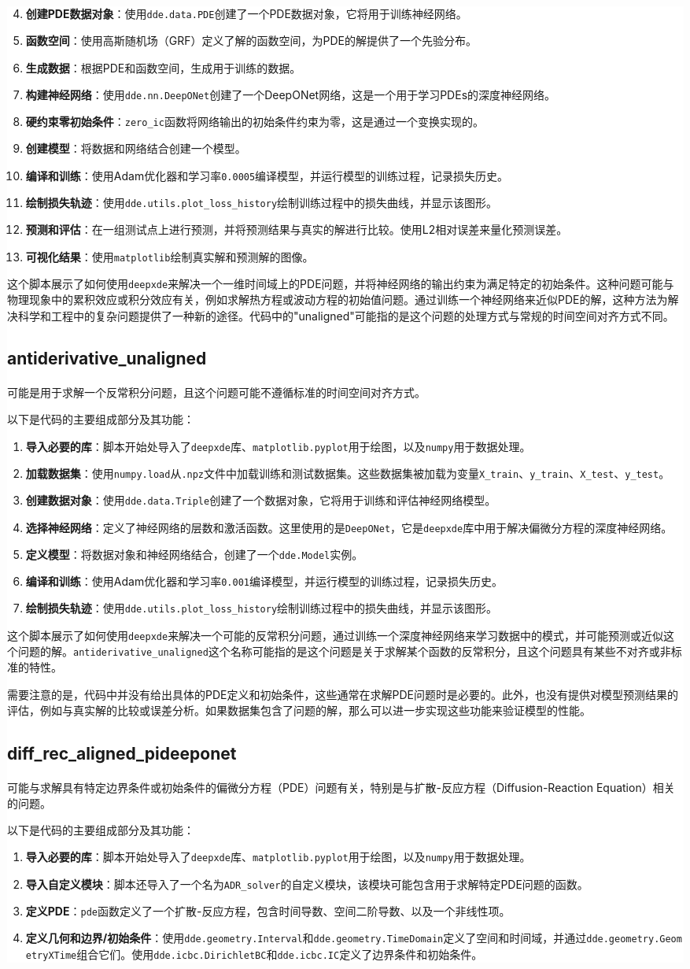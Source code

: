 4. **创建PDE数据对象**：使用`dde.data.PDE`创建了一个PDE数据对象，它将用于训练神经网络。

5. **函数空间**：使用高斯随机场（GRF）定义了解的函数空间，为PDE的解提供了一个先验分布。

6. **生成数据**：根据PDE和函数空间，生成用于训练的数据。

7. **构建神经网络**：使用`dde.nn.DeepONet`创建了一个DeepONet网络，这是一个用于学习PDEs的深度神经网络。

8. **硬约束零初始条件**：`zero_ic`函数将网络输出的初始条件约束为零，这是通过一个变换实现的。

9. **创建模型**：将数据和网络结合创建一个模型。

10. **编译和训练**：使用Adam优化器和学习率`0.0005`编译模型，并运行模型的训练过程，记录损失历史。

11. **绘制损失轨迹**：使用`dde.utils.plot_loss_history`绘制训练过程中的损失曲线，并显示该图形。

12. **预测和评估**：在一组测试点上进行预测，并将预测结果与真实的解进行比较。使用L2相对误差来量化预测误差。

13. **可视化结果**：使用`matplotlib`绘制真实解和预测解的图像。

这个脚本展示了如何使用`deepxde`来解决一个一维时间域上的PDE问题，并将神经网络的输出约束为满足特定的初始条件。这种问题可能与物理现象中的累积效应或积分效应有关，例如求解热方程或波动方程的初始值问题。通过训练一个神经网络来近似PDE的解，这种方法为解决科学和工程中的复杂问题提供了一种新的途径。代码中的"unaligned"可能指的是这个问题的处理方式与常规的时间空间对齐方式不同。

## antiderivative_unaligned

可能是用于求解一个反常积分问题，且这个问题可能不遵循标准的时间空间对齐方式。

以下是代码的主要组成部分及其功能：

1. **导入必要的库**：脚本开始处导入了`deepxde`库、`matplotlib.pyplot`用于绘图，以及`numpy`用于数据处理。

2. **加载数据集**：使用`numpy.load`从`.npz`文件中加载训练和测试数据集。这些数据集被加载为变量`X_train`、`y_train`、`X_test`、`y_test`。

3. **创建数据对象**：使用`dde.data.Triple`创建了一个数据对象，它将用于训练和评估神经网络模型。

4. **选择神经网络**：定义了神经网络的层数和激活函数。这里使用的是`DeepONet`，它是`deepxde`库中用于解决偏微分方程的深度神经网络。

5. **定义模型**：将数据对象和神经网络结合，创建了一个`dde.Model`实例。

6. **编译和训练**：使用Adam优化器和学习率`0.001`编译模型，并运行模型的训练过程，记录损失历史。

7. **绘制损失轨迹**：使用`dde.utils.plot_loss_history`绘制训练过程中的损失曲线，并显示该图形。

这个脚本展示了如何使用`deepxde`来解决一个可能的反常积分问题，通过训练一个深度神经网络来学习数据中的模式，并可能预测或近似这个问题的解。`antiderivative_unaligned`这个名称可能指的是这个问题是关于求解某个函数的反常积分，且这个问题具有某些不对齐或非标准的特性。

需要注意的是，代码中并没有给出具体的PDE定义和初始条件，这些通常在求解PDE问题时是必要的。此外，也没有提供对模型预测结果的评估，例如与真实解的比较或误差分析。如果数据集包含了问题的解，那么可以进一步实现这些功能来验证模型的性能。

## diff_rec_aligned_pideeponet

可能与求解具有特定边界条件或初始条件的偏微分方程（PDE）问题有关，特别是与扩散-反应方程（Diffusion-Reaction Equation）相关的问题。

以下是代码的主要组成部分及其功能：

1. **导入必要的库**：脚本开始处导入了`deepxde`库、`matplotlib.pyplot`用于绘图，以及`numpy`用于数据处理。

2. **导入自定义模块**：脚本还导入了一个名为`ADR_solver`的自定义模块，该模块可能包含用于求解特定PDE问题的函数。

3. **定义PDE**：`pde`函数定义了一个扩散-反应方程，包含时间导数、空间二阶导数、以及一个非线性项。

4. **定义几何和边界/初始条件**：使用`dde.geometry.Interval`和`dde.geometry.TimeDomain`定义了空间和时间域，并通过`dde.geometry.GeometryXTime`组合它们。使用`dde.icbc.DirichletBC`和`dde.icbc.IC`定义了边界条件和初始条件。
